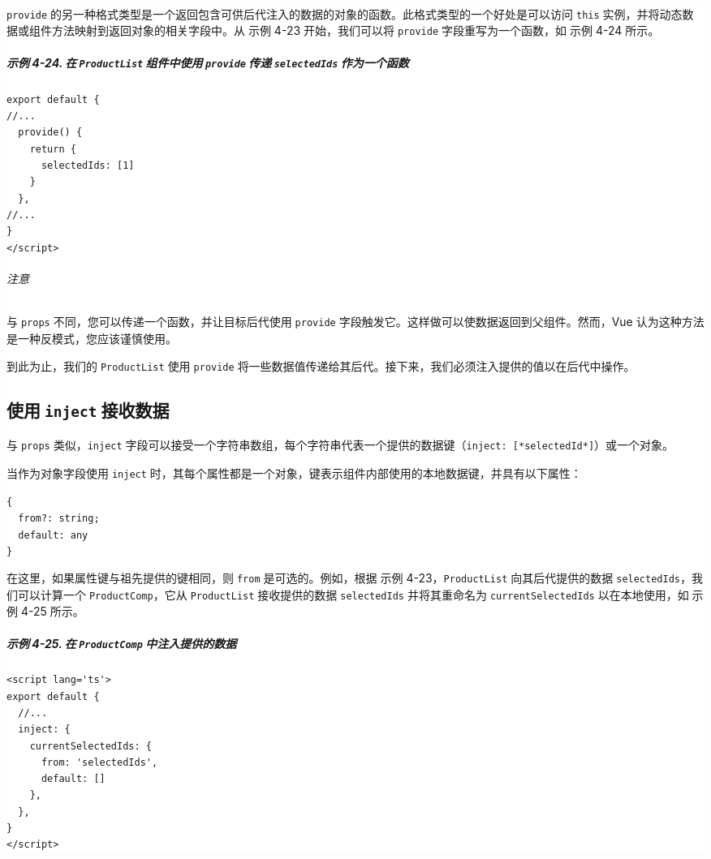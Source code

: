 `provide` 的另一种格式类型是一个返回包含可供后代注入的数据的对象的函数。此格式类型的一个好处是可以访问 `this` 实例，并将动态数据或组件方法映射到返回对象的相关字段中。从 示例 4-23 开始，我们可以将 `provide` 字段重写为一个函数，如 示例 4-24 所示。

##### 示例 4-24\. 在 `ProductList` 组件中使用 `provide` 传递 `selectedIds` 作为一个函数

```
export default {
//...
  provide() {
    return {
      selectedIds: [1]
    }
  },
//...
}
</script>
```

###### 注意

与 `props` 不同，您可以传递一个函数，并让目标后代使用 `provide` 字段触发它。这样做可以使数据返回到父组件。然而，Vue 认为这种方法是一种反模式，您应该谨慎使用。

到此为止，我们的 `ProductList` 使用 `provide` 将一些数据值传递给其后代。接下来，我们必须注入提供的值以在后代中操作。

## 使用 `inject` 接收数据

与 `props` 类似，`inject` 字段可以接受一个字符串数组，每个字符串代表一个提供的数据键（`inject: [*selectedId*]`）或一个对象。

当作为对象字段使用 `inject` 时，其每个属性都是一个对象，键表示组件内部使用的本地数据键，并具有以下属性：

```
{
  from?: string;
  default: any
}
```

在这里，如果属性键与祖先提供的键相同，则 `from` 是可选的。例如，根据 示例 4-23，`ProductList` 向其后代提供的数据 `selectedIds`，我们可以计算一个 `ProductComp`，它从 `ProductList` 接收提供的数据 `selectedIds` 并将其重命名为 `currentSelectedIds` 以在本地使用，如 示例 4-25 所示。

##### 示例 4-25\. 在 `ProductComp` 中注入提供的数据

```
<script lang='ts'>
export default {
  //...
  inject: {
    currentSelectedIds: {
      from: 'selectedIds',
      default: []
    },
  },
}
</script>
```
